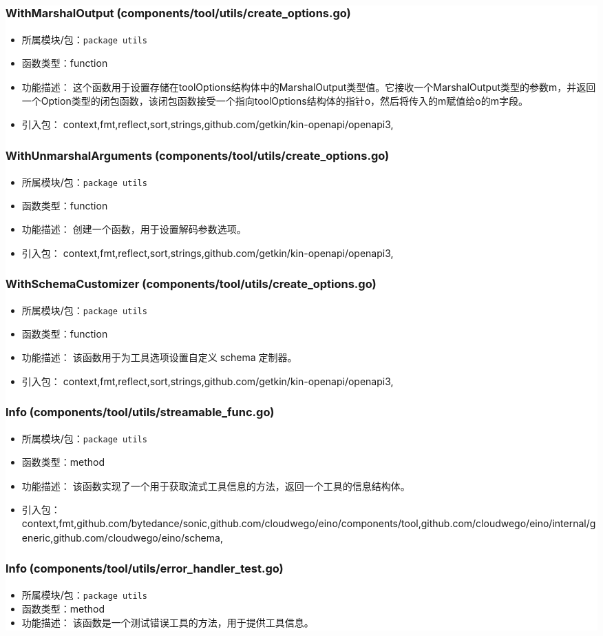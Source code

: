 

### WithMarshalOutput (components/tool/utils/create_options.go)
- 所属模块/包：`package utils`
- 函数类型：function
- 功能描述：
这个函数用于设置存储在toolOptions结构体中的MarshalOutput类型值。它接收一个MarshalOutput类型的参数m，并返回一个Option类型的闭包函数，该闭包函数接受一个指向toolOptions结构体的指针o，然后将传入的m赋值给o的m字段。


- 引入包：
context,fmt,reflect,sort,strings,github.com/getkin/kin-openapi/openapi3,



### WithUnmarshalArguments (components/tool/utils/create_options.go)
- 所属模块/包：`package utils`
- 函数类型：function
- 功能描述：
创建一个函数，用于设置解码参数选项。


- 引入包：
context,fmt,reflect,sort,strings,github.com/getkin/kin-openapi/openapi3,



### WithSchemaCustomizer (components/tool/utils/create_options.go)
- 所属模块/包：`package utils`
- 函数类型：function
- 功能描述：
该函数用于为工具选项设置自定义 schema 定制器。


- 引入包：
context,fmt,reflect,sort,strings,github.com/getkin/kin-openapi/openapi3,



### Info (components/tool/utils/streamable_func.go)
- 所属模块/包：`package utils`
- 函数类型：method
- 功能描述：
该函数实现了一个用于获取流式工具信息的方法，返回一个工具的信息结构体。


- 引入包：
context,fmt,github.com/bytedance/sonic,github.com/cloudwego/eino/components/tool,github.com/cloudwego/eino/internal/generic,github.com/cloudwego/eino/schema,



### Info (components/tool/utils/error_handler_test.go)
- 所属模块/包：`package utils`
- 函数类型：method
- 功能描述：
该函数是一个测试错误工具的方法，用于提供工具信息。
